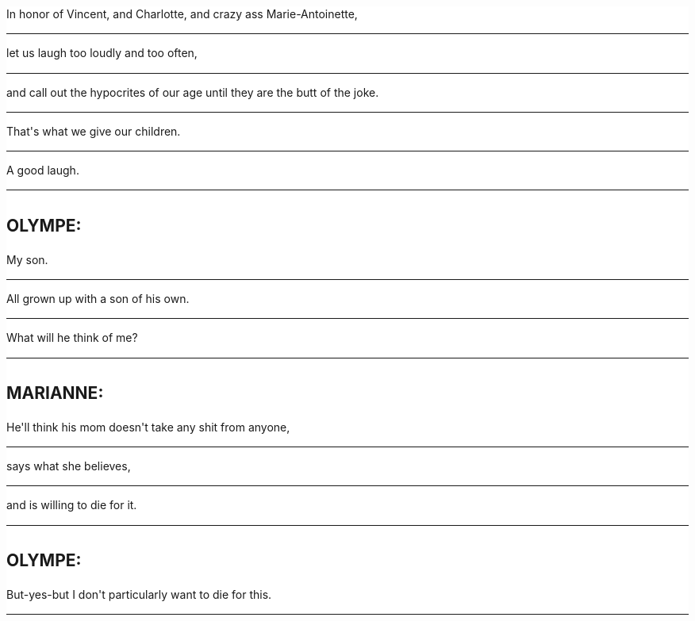 

In honor of Vincent, and Charlotte, 
and crazy ass Marie-Antoinette, 

---


let us laugh too loudly and too often, 

---


and call out the hypocrites of our age 
until they are the butt of the joke. 

---


That's what we give our children. 

---


A good laugh. 

---

## OLYMPE:
My son. 

---


All grown up with a son of his own. 

---


What will he think of me? 

---

## MARIANNE: 
He'll think his mom doesn't take 
any shit from anyone, 

---


says what she believes, 

---


and is willing to die for it. 

---

## OLYMPE:
But-yes-but 
I don't particularly want to die for this. 

---